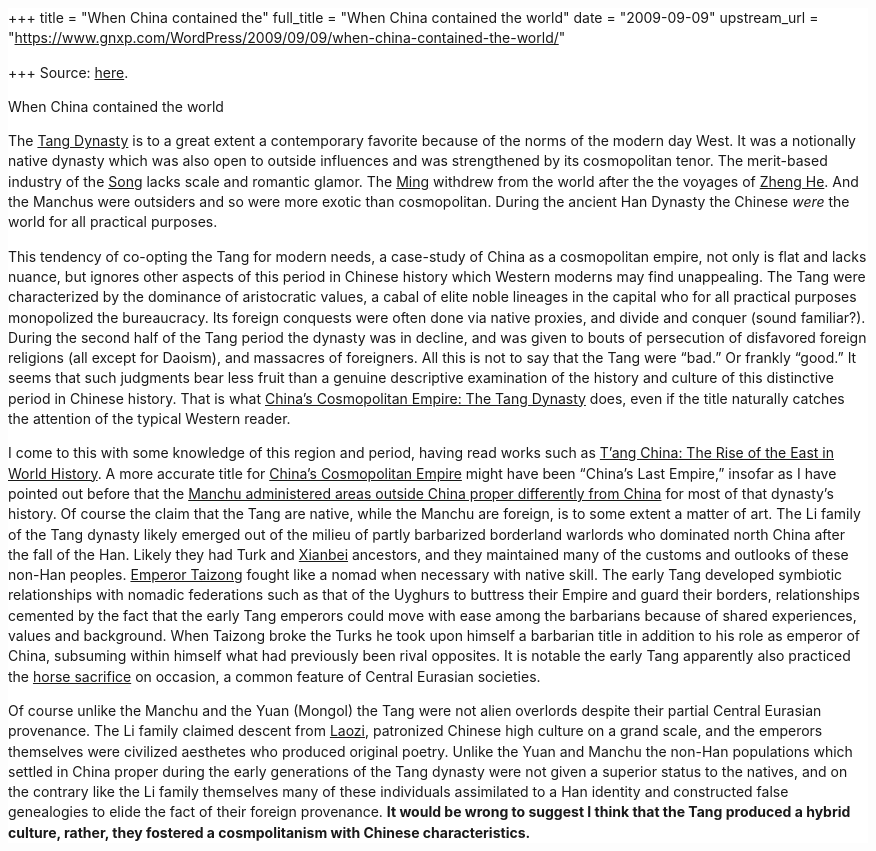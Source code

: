 +++
title = "When China contained the"
full_title = "When China contained the world"
date = "2009-09-09"
upstream_url = "https://www.gnxp.com/WordPress/2009/09/09/when-china-contained-the-world/"

+++
Source: [here](https://www.gnxp.com/WordPress/2009/09/09/when-china-contained-the-world/).

When China contained the world

[](https://www.gnxp.com/blog/uploaded_images/tang-799324.jpg)The [Tang Dynasty](https://en.wikipedia.org/wiki/Tang_Dynasty) is to a great extent a contemporary favorite because of the norms of the modern day West. It was a notionally native dynasty which was also open to outside influences and was strengthened by its cosmopolitan tenor. The merit-based industry of the [Song](https://en.wikipedia.org/wiki/Song_Dynasty) lacks scale and romantic glamor. The [Ming](https://en.wikipedia.org/wiki/Ming_Dynasty) withdrew from the world after the the voyages of [Zheng He](https://en.wikipedia.org/wiki/Zheng_He). And the Manchus were outsiders and so were more exotic than cosmopolitan. During the ancient Han Dynasty the Chinese *were* the world for all practical purposes.

This tendency of co-opting the Tang for modern needs, a case-study of China as a cosmopolitan empire, not only is flat and lacks nuance, but ignores other aspects of this period in Chinese history which Western moderns may find unappealing. The Tang were characterized by the dominance of aristocratic values, a cabal of elite noble lineages in the capital who for all practical purposes monopolized the bureaucracy. Its foreign conquests were often done via native proxies, and divide and conquer (sound familiar?). During the second half of the Tang period the dynasty was in decline, and was given to bouts of persecution of disfavored foreign religions (all except for Daoism), and massacres of foreigners. All this is not to say that the Tang were “bad.” Or frankly “good.” It seems that such judgments bear less fruit than a genuine descriptive examination of the history and culture of this distinctive period in Chinese history. That is what [China’s Cosmopolitan Empire: The Tang Dynasty](https://www.amazon.com/exec/obidos/ASIN/067403306X/geneexpressio-20) does, even if the title naturally catches the attention of the typical Western reader.

I come to this with some knowledge of this region and period, having read works such as [T’ang China: The Rise of the East in World History](https://www.amazon.com/exec/obidos/ASIN/1403934576/geneexpressio-20). A more accurate title for [China’s Cosmopolitan Empire](https://www.amazon.com/exec/obidos/ASIN/067403306X/geneexpressio-20) might have been “China’s Last Empire,” insofar as I have pointed out before that the [Manchu administered areas outside China proper differently from China](https://www.gnxp.com/blog/2009/07/shape-of-empires-past.php) for most of that dynasty’s history. Of course the claim that the Tang are native, while the Manchu are foreign, is to some extent a matter of art. The Li family of the Tang dynasty likely emerged out of the milieu of partly barbarized borderland warlords who dominated north China after the fall of the Han. Likely they had Turk and [Xianbei](https://en.wikipedia.org/wiki/Xianbei) ancestors, and they maintained many of the customs and outlooks of these non-Han peoples. [Emperor Taizong](https://en.wikipedia.org/wiki/Emperor_Taizong_of_Tang) fought like a nomad when necessary with native skill. The early Tang developed symbiotic relationships with nomadic federations such as that of the Uyghurs to buttress their Empire and guard their borders, relationships cemented by the fact that the early Tang emperors could move with ease among the barbarians because of shared experiences, values and background. When Taizong broke the Turks he took upon himself a barbarian title in addition to his role as emperor of China, subsuming within himself what had previously been rival opposites. It is notable the early Tang apparently also practiced the [horse sacrifice](https://en.wikipedia.org/wiki/Horse_sacrifice) on occasion, a common feature of Central Eurasian societies.

Of course unlike the Manchu and the Yuan (Mongol) the Tang were not alien overlords despite their partial Central Eurasian provenance. The Li family claimed descent from [Laozi](https://en.wikipedia.org/wiki/Laozi), patronized Chinese high culture on a grand scale, and the emperors themselves were civilized aesthetes who produced original poetry. Unlike the Yuan and Manchu the non-Han populations which settled in China proper during the early generations of the Tang dynasty were not given a superior status to the natives, and on the contrary like the Li family themselves many of these individuals assimilated to a Han identity and constructed false genealogies to elide the fact of their foreign provenance. **It would be wrong to suggest I think that the Tang produced a hybrid culture, rather, they fostered a cosmpolitanism with Chinese characteristics.**
